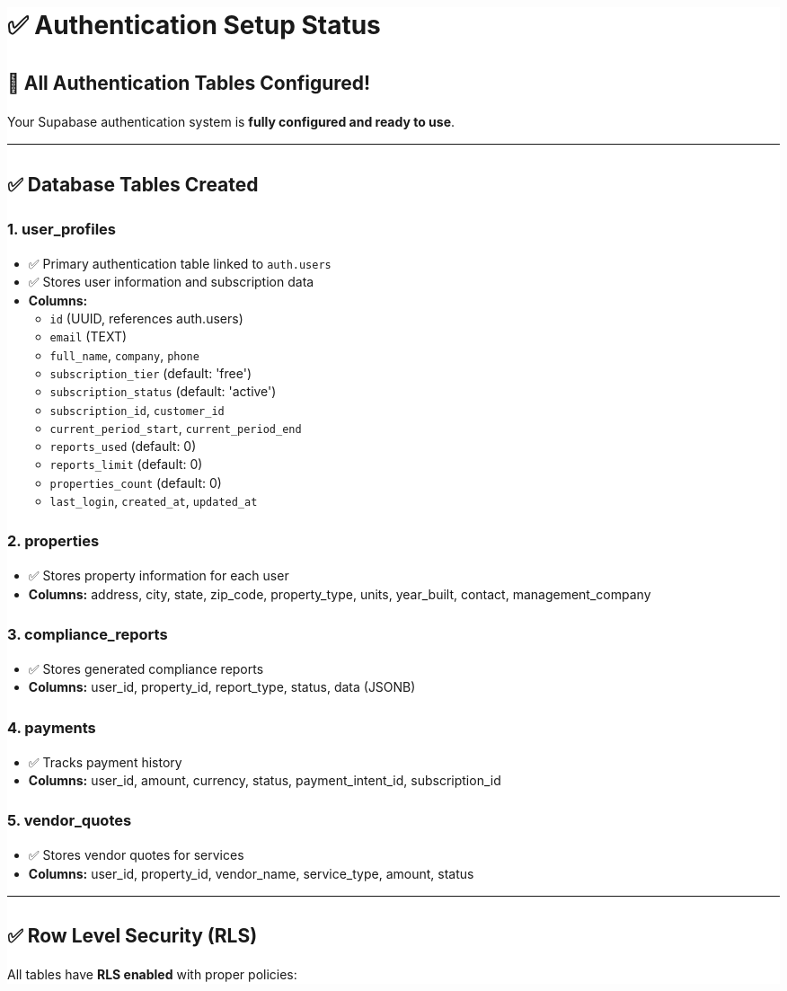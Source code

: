 # ✅ Authentication Setup Status

## 🎉 All Authentication Tables Configured!

Your Supabase authentication system is **fully configured and ready to use**.

---

## ✅ Database Tables Created

### **1. user_profiles**
- ✅ Primary authentication table linked to `auth.users`
- ✅ Stores user information and subscription data
- **Columns:**
  - `id` (UUID, references auth.users)
  - `email` (TEXT)
  - `full_name`, `company`, `phone`
  - `subscription_tier` (default: 'free')
  - `subscription_status` (default: 'active')
  - `subscription_id`, `customer_id`
  - `current_period_start`, `current_period_end`
  - `reports_used` (default: 0)
  - `reports_limit` (default: 0)
  - `properties_count` (default: 0)
  - `last_login`, `created_at`, `updated_at`

### **2. properties**
- ✅ Stores property information for each user
- **Columns:** address, city, state, zip_code, property_type, units, year_built, contact, management_company

### **3. compliance_reports**
- ✅ Stores generated compliance reports
- **Columns:** user_id, property_id, report_type, status, data (JSONB)

### **4. payments**
- ✅ Tracks payment history
- **Columns:** user_id, amount, currency, status, payment_intent_id, subscription_id

### **5. vendor_quotes**
- ✅ Stores vendor quotes for services
- **Columns:** user_id, property_id, vendor_name, service_type, amount, status

---

## ✅ Row Level Security (RLS)

All tables have **RLS enabled** with proper policies:
